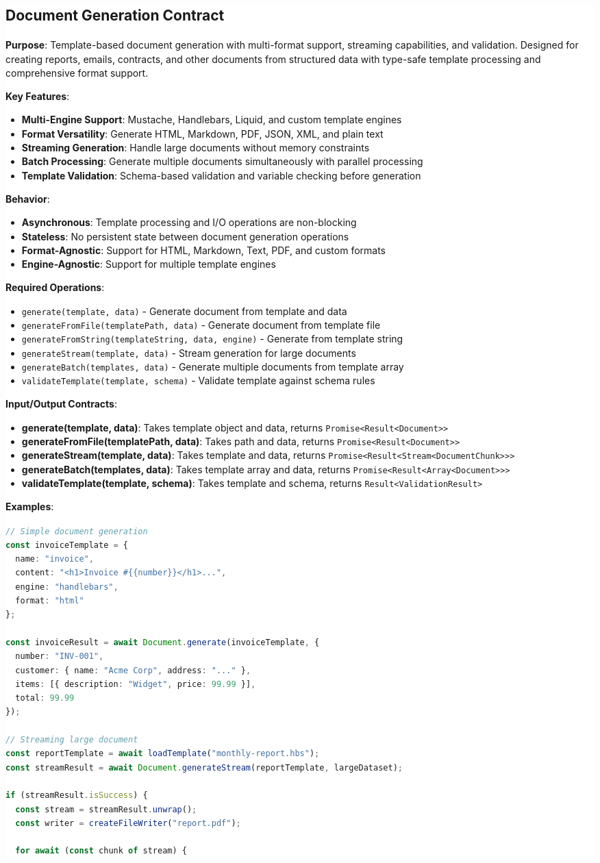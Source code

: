 
## Document Generation Contract

**Purpose**: Template-based document generation with multi-format support, streaming capabilities, and validation. Designed for creating reports, emails, contracts, and other documents from structured data with type-safe template processing and comprehensive format support.

**Key Features**:
- **Multi-Engine Support**: Mustache, Handlebars, Liquid, and custom template engines
- **Format Versatility**: Generate HTML, Markdown, PDF, JSON, XML, and plain text
- **Streaming Generation**: Handle large documents without memory constraints
- **Batch Processing**: Generate multiple documents simultaneously with parallel processing
- **Template Validation**: Schema-based validation and variable checking before generation

**Behavior**:
- **Asynchronous**: Template processing and I/O operations are non-blocking
- **Stateless**: No persistent state between document generation operations
- **Format-Agnostic**: Support for HTML, Markdown, Text, PDF, and custom formats
- **Engine-Agnostic**: Support for multiple template engines

**Required Operations**:
- `generate(template, data)` - Generate document from template and data
- `generateFromFile(templatePath, data)` - Generate document from template file
- `generateFromString(templateString, data, engine)` - Generate from template string
- `generateStream(template, data)` - Stream generation for large documents
- `generateBatch(templates, data)` - Generate multiple documents from template array
- `validateTemplate(template, schema)` - Validate template against schema rules

**Input/Output Contracts**:
- **generate(template, data)**: Takes template object and data, returns `Promise<Result<Document>>`
- **generateFromFile(templatePath, data)**: Takes path and data, returns `Promise<Result<Document>>`
- **generateStream(template, data)**: Takes template and data, returns `Promise<Result<Stream<DocumentChunk>>>`
- **generateBatch(templates, data)**: Takes template array and data, returns `Promise<Result<Array<Document>>>`
- **validateTemplate(template, schema)**: Takes template and schema, returns `Result<ValidationResult>`

**Examples**:

```typescript
// Simple document generation
const invoiceTemplate = {
  name: "invoice",
  content: "<h1>Invoice #{{number}}</h1>...",
  engine: "handlebars",
  format: "html"
};

const invoiceResult = await Document.generate(invoiceTemplate, {
  number: "INV-001",
  customer: { name: "Acme Corp", address: "..." },
  items: [{ description: "Widget", price: 99.99 }],
  total: 99.99
});

// Streaming large document
const reportTemplate = await loadTemplate("monthly-report.hbs");
const streamResult = await Document.generateStream(reportTemplate, largeDataset);

if (streamResult.isSuccess) {
  const stream = streamResult.unwrap();
  const writer = createFileWriter("report.pdf");
  
  for await (const chunk of stream) {
```